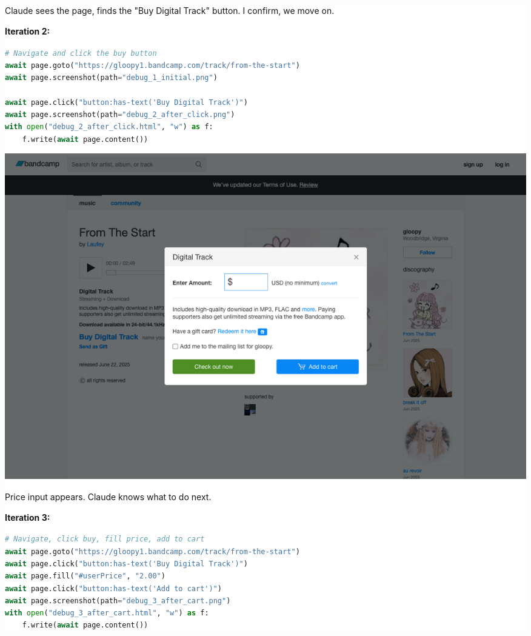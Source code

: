 Claude sees the page, finds the "Buy Digital Track" button. I confirm, we move on.

**Iteration 2:**
```python
# Navigate and click the buy button
await page.goto("https://gloopy1.bandcamp.com/track/from-the-start")
await page.screenshot(path="debug_1_initial.png")

await page.click("button:has-text('Buy Digital Track')")
await page.screenshot(path="debug_2_after_click.png")
with open("debug_2_after_click.html", "w") as f:
    f.write(await page.content())
```

![Price input dialog appears](../assets/coding-agents/laufey_2_after_click.png)

Price input appears. Claude knows what to do next.

**Iteration 3:**
```python
# Navigate, click buy, fill price, add to cart
await page.goto("https://gloopy1.bandcamp.com/track/from-the-start")
await page.click("button:has-text('Buy Digital Track')")
await page.fill("#userPrice", "2.00")
await page.click("button:has-text('Add to cart')")
await page.screenshot(path="debug_3_after_cart.png")
with open("debug_3_after_cart.html", "w") as f:
    f.write(await page.content())
```
